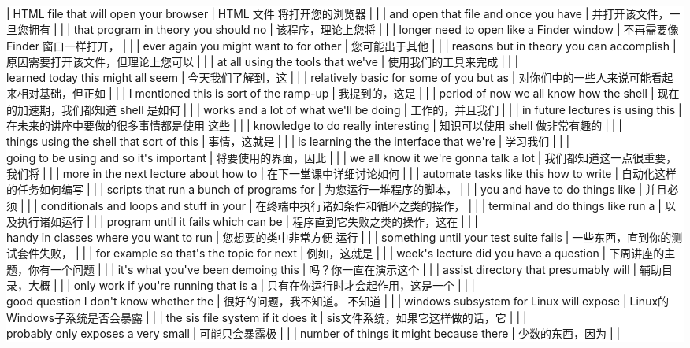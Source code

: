 | HTML file that will open your browser        | HTML 文件 将打开您的浏览器                                |     |
| and open that file and once you have         | 并打开该文件，一旦您拥有                                    |     |
| that program in theory you should no         | 该程序，理论上您将                                       |     |
| longer need to open like a Finder window     | 不再需要像 Finder 窗口一样打开，                            |     |
| ever again you might want to for other       | 您可能出于其他                                         |     |
| reasons but in theory you can accomplish     | 原因需要打开该文件，但理论上您可以                               |     |
| at all using the tools that we've            | 使用我们的工具来完成                                      |     |
| learned today this might all seem            | 今天我们了解到，这                                       |     |
| relatively basic for some of you but as      | 对你们中的一些人来说可能看起来相对基础，但正如                         |     |
| I mentioned this is sort of the ramp-up      | 我提到的，这是                                         |     |
| period of now we all know how the shell      | 现在的加速期，我们都知道 shell 是如何                          |     |
| works and a lot of what we'll be doing       | 工作的，并且我们                                        |     |
| in future lectures is using this             | 在未来的讲座中要做的很多事情都是使用 这些                           |     |
| knowledge to do really interesting           | 知识可以使用 shell 做非常有趣的                             |     |
| things using the shell that sort of this     | 事情，这就是                                          |     |
| is learning the the interface that we're     | 学习我们                                            |     |
| going to be using and so it's important      | 将要使用的界面，因此                                      |     |
| we all know it we're gonna talk a lot        | 我们都知道这一点很重要，我们将                                 |     |
| more in the next lecture about how to        | 在下一堂课中详细讨论如何                                    |     |
| automate tasks like this how to write        | 自动化这样的任务如何编写                                    |     |
| scripts that run a bunch of programs for     | 为您运行一堆程序的脚本，                                    |     |
| you and have to do things like               | 并且必须                                            |     |
| conditionals and loops and stuff in your     | 在终端中执行诸如条件和循环之类的操作，                             |     |
| terminal and do things like run a            | 以及执行诸如运行                                        |     |
| program until it fails which can be          | 程序直到它失败之类的操作，这在                                 |     |
| handy in classes where you want to run       | 您想要的类中非常方便 运行                                   |     |
| something until your test suite fails        | 一些东西，直到你的测试套件失败，                                |     |
| for example so that's the topic for next     | 例如，这就是                                          |     |
| week's lecture did you have a question       | 下周讲座的主题，你有一个问题                                  |     |
| it's what you've been demoing this           | 吗？你一直在演示这个                                      |     |
| assist directory that presumably will        | 辅助目录，大概                                         |     |
| only work if you're running that is a        | 只有在你运行时才会起作用，这是一个                               |     |
| good question I don't know whether the       | 很好的问题，我不知道。 不知道                                 |     |
| windows subsystem for Linux will expose      | Linux的Windows子系统是否会暴露                           |     |
| the sis file system if it does it            | sis文件系统，如果它这样做的话，它                              |     |
| probably only exposes a very small           | 可能只会暴露极                                         |     |
| number of things it might because there      | 少数的东西，因为                                        |     |